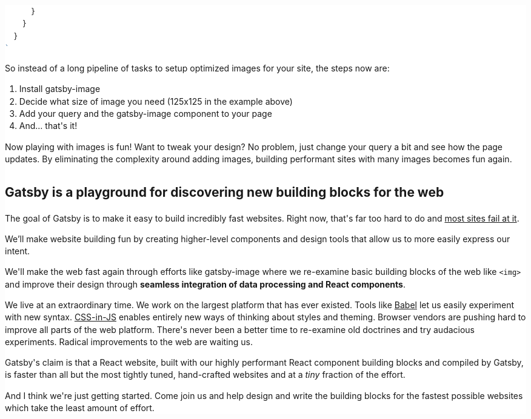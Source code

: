```jsx
      }
    }
  }
`
```

So instead of a long pipeline of tasks to setup optimized images for your site,
the steps now are:

1. Install gatsby-image
2. Decide what size of image you need (125x125 in the example above)
3. Add your query and the gatsby-image component to your page
4. And… that's it!

Now playing with images is fun! Want to tweak your design? No problem, just
change your query a bit and see how the page updates. By eliminating the
complexity around adding images, building performant sites with many images
becomes fun again.

## Gatsby is a playground for discovering new building blocks for the web

The goal of Gatsby is to make it easy to build incredibly fast websites. Right
now, that's far too hard to do and
[most sites fail at it](/blog/2017-09-13-why-is-gatsby-so-fast/).

We’ll make website building fun by creating higher-level components and design
tools that allow us to more easily express our intent.

We'll make the web fast again through efforts like gatsby-image where we
re-examine basic building blocks of the web like `<img>` and improve their
design through **seamless integration of data processing and React components**.

We live at an extraordinary time. We work on the largest platform that has ever
existed. Tools like [Babel](https://babeljs.io/) let us easily experiment with
new syntax.
[CSS-in-JS](https://medium.com/seek-blog/a-unified-styling-language-d0c208de2660)
enables entirely new ways of thinking about styles and theming. Browser vendors
are pushing hard to improve all parts of the web platform. There's never been a
better time to re-examine old doctrines and try audacious experiments. Radical
improvements to the web are waiting us.

Gatsby's claim is that a React website, built with our highly performant React
component building blocks and compiled by Gatsby, is faster than all but the
most tightly tuned, hand-crafted websites and at a _tiny_ fraction of the
effort.

And I think we're just getting started. Come join us and help design and write
the building blocks for the fastest possible websites which take the least
amount of effort.

